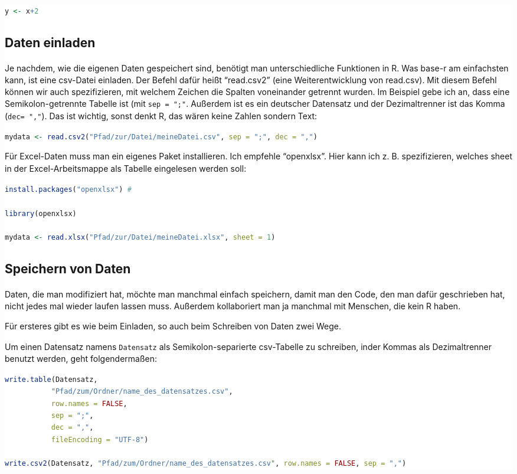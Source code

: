``` r
y <- x+2
```

## Daten einladen

Je nachdem, wie die eigenen Daten gespeichert sind, benötigt man
unterschiedliche Funktionen in R. Was base-r am einfachsten kann, ist
eine csv-Datei einladen. Der Befehl dafür heißt “read.csv2” (eine
Weiterentwicklung von read.csv). Mit diesem Befehl können wir auch
spezifizieren, mit welchem Zeichen die Spalten voneinander getrennt
wurden. Im Beispiel gebe ich an, dass eine Semikolon-getrennte Tabelle
ist (mit `sep = ";"`. Außerdem ist es ein deutscher Datensatz und der
Dezimaltrenner ist das Komma (`dec= ","`). Das ist wichtig, sonst denkt
R, das wären keine Zahlen sondern Text:

``` r
mydata <- read.csv2("Pfad/zur/Datei/meineDatei.csv", sep = ";", dec = ",")
```

Für Excel-Daten muss man ein eigenes Paket installieren. Ich empfehle
“openxlsx”. Hier kann ich z. B. spezifizieren, welches sheet in der
Excel-Arbeitsmappe als Tabelle eingelesen werden soll:

``` r
install.packages("openxlsx") # 

library(openxlsx)

mydata <- read.xlsx("Pfad/zur/Datei/meineDatei.xlsx", sheet = 1)
```

## Speichern von Daten

Daten, die man modifiziert hat, möchte man manchmal einfach speichern,
damit man den Code, den man dafür geschrieben hat, nicht jedes mal
wieder laufen lassen muss. Außerdem kollaboriert man ja manchmal mit
Menschen, die kein R haben.

Für ersteres gibt es wie beim Einladen, so auch beim Schreiben von Daten
zwei Wege.

Um einen Datensatz namens `Datensatz` als Semikolon-separierte
csv-Tabelle zu schreiben, inder Kommas als Dezimaltrenner benutzt
werden, geht folgendermaßen:

``` r
write.table(Datensatz, 
           "Pfad/zum/Ordner/name_des_datensatzes.csv", 
           row.names = FALSE, 
           sep = ";",
           dec = ",",
           fileEncoding = "UTF-8")

write.csv2(Datensatz, "Pfad/zum/Ordner/name_des_datensatzes.csv", row.names = FALSE, sep = ",")
```
